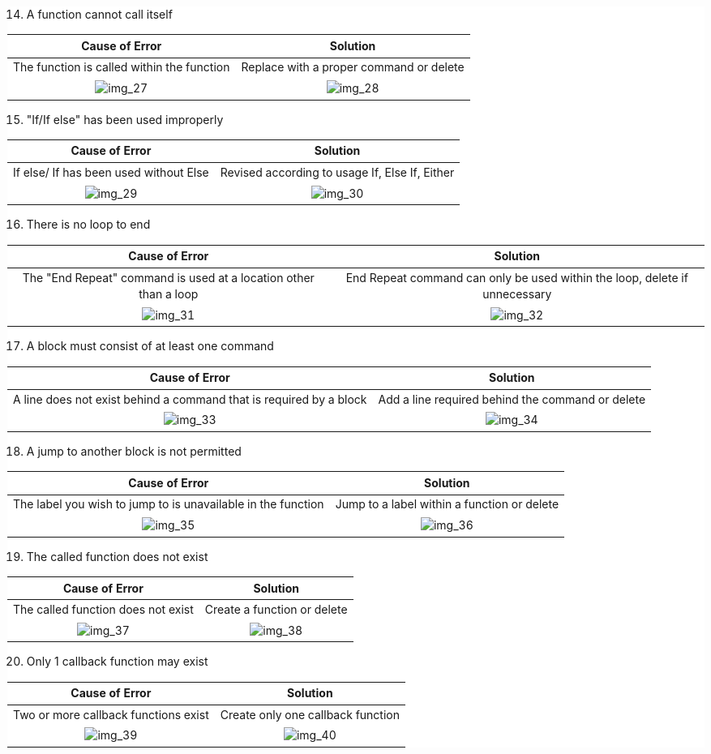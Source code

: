 14. <a name="error_14"></a>A function cannot call itself

  | Cause of Error | Solution |
  | :---: | :---: |
  |The function is called within the function|Replace with a proper command or delete|
  |![img_27][img_27]|![img_28][img_28]|

15. <a name="error_15"></a>"If/If else" has been used improperly

  | Cause of Error | Solution |
  | :---: | :---: |
  |If else/ If has been used without Else|Revised according to usage If, Else If, Either|
  |![img_29][img_29]|![img_30][img_30]|

16. <a name="error_16"></a>There is no loop to end

  | Cause of Error | Solution |
  | :---: | :---: |
  |The "End Repeat" command is used at a location other than a loop|End Repeat command can only be used within the loop, delete if unnecessary|
  |![img_31][img_31]|![img_32][img_32]|

17. <a name="error_17"></a>A block must consist of at least one command

  | Cause of Error | Solution |
  | :---: | :---: |
  |A line does not exist behind a command that is required by a block|Add a line required behind the command or delete|
  |![img_33][img_33]|![img_34][img_34]|

18. <a name="error_18"></a>A jump to another block is not permitted

  | Cause of Error | Solution |
  | :---: | :---: |
  |The label you wish to jump to is unavailable in the function|Jump to a label within a function or delete|
  |![img_35][img_35]|![img_36][img_36]|

19. <a name="error_19"></a>The called function does not exist

  | Cause of Error | Solution |
  | :---: | :---: |
  |The called function does not exist|Create a function or delete|
  |![img_37][img_37]|![img_38][img_38]|

20. <a name="error_20"></a>Only 1 callback function may exist

  | Cause of Error | Solution |
  | :---: | :---: |
  |Two or more callback functions exist|Create only one callback function|
  |![img_39][img_39]|![img_40][img_40]|


[select_controller]: /assets/images/sw/rplus1/task/task_select_controller.png
[img_01]: /assets/images/sw/rplus1/task/task_rule_error_001.png
[img_02]: /assets/images/sw/rplus1/task/task_rule_error_002.png
[img_03]: /assets/images/sw/rplus1/task/task_rule_error_003.png
[img_04]: /assets/images/sw/rplus1/task/task_rule_error_004.png
[img_05]: /assets/images/sw/rplus1/task/task_rule_error_005.png
[img_06]: /assets/images/sw/rplus1/task/task_rule_error_006.png
[img_07]: /assets/images/sw/rplus1/task/task_rule_error_007.png
[img_08]: /assets/images/sw/rplus1/task/task_rule_error_008.png
[img_09]: /assets/images/sw/rplus1/task/task_rule_error_009.png
[img_10]: /assets/images/sw/rplus1/task/task_rule_error_010.png
[img_11]: /assets/images/sw/rplus1/task/task_rule_error_011.png
[img_12]: /assets/images/sw/rplus1/task/task_rule_error_012.png
[img_13]: /assets/images/sw/rplus1/task/task_rule_error_013.png
[img_14]: /assets/images/sw/rplus1/task/task_rule_error_014.png
[img_15]: /assets/images/sw/rplus1/task/task_rule_error_015.png
[img_16]: /assets/images/sw/rplus1/task/task_rule_error_016.png
[img_17]: /assets/images/sw/rplus1/task/task_rule_error_017.png
[img_18]: /assets/images/sw/rplus1/task/task_rule_error_018.png
[img_19]: /assets/images/sw/rplus1/task/task_rule_error_019.png
[img_20]: /assets/images/sw/rplus1/task/task_rule_error_020.png
[img_21]: /assets/images/sw/rplus1/task/task_rule_error_021.png
[img_22]: /assets/images/sw/rplus1/task/task_rule_error_022.png
[img_23]: /assets/images/sw/rplus1/task/task_rule_error_023.png
[img_24]: /assets/images/sw/rplus1/task/task_rule_error_024.png
[img_25]: /assets/images/sw/rplus1/task/task_rule_error_025.png
[img_26]: /assets/images/sw/rplus1/task/task_rule_error_026.png
[img_27]: /assets/images/sw/rplus1/task/task_rule_error_027.png
[img_28]: /assets/images/sw/rplus1/task/task_rule_error_028.png
[img_29]: /assets/images/sw/rplus1/task/task_rule_error_029.png
[img_30]: /assets/images/sw/rplus1/task/task_rule_error_030.png
[img_31]: /assets/images/sw/rplus1/task/task_rule_error_031.png
[img_32]: /assets/images/sw/rplus1/task/task_rule_error_032.png
[img_33]: /assets/images/sw/rplus1/task/task_rule_error_033.png
[img_34]: /assets/images/sw/rplus1/task/task_rule_error_034.png
[img_35]: /assets/images/sw/rplus1/task/task_rule_error_035.png
[img_36]: /assets/images/sw/rplus1/task/task_rule_error_036.png
[img_37]: /assets/images/sw/rplus1/task/task_rule_error_037.png
[img_38]: /assets/images/sw/rplus1/task/task_rule_error_038.png
[img_39]: /assets/images/sw/rplus1/task/task_rule_error_039.png
[img_40]: /assets/images/sw/rplus1/task/task_rule_error_040.png
[img_41]: /assets/images/sw/rplus1/task/task_rule_error_041.png
[img_42]: /assets/images/sw/rplus1/task/task_rule_error_042.png
[img_43]: /assets/images/sw/rplus1/task/task_rule_error_043.png
[img_44]: /assets/images/sw/rplus1/task/task_rule_error_044.png
[img_45]: /assets/images/sw/rplus1/task/task_rule_error_045.png
[img_46]: /assets/images/sw/rplus1/task/task_rule_error_046.png
[img_47]: /assets/images/sw/rplus1/task/task_rule_error_047.png
[img_48]: /assets/images/sw/rplus1/task/task_rule_error_048.png
[img_49]: /assets/images/sw/rplus1/task/task_rule_error_049.png
[img_50]: /assets/images/sw/rplus1/task/task_rule_error_050.png